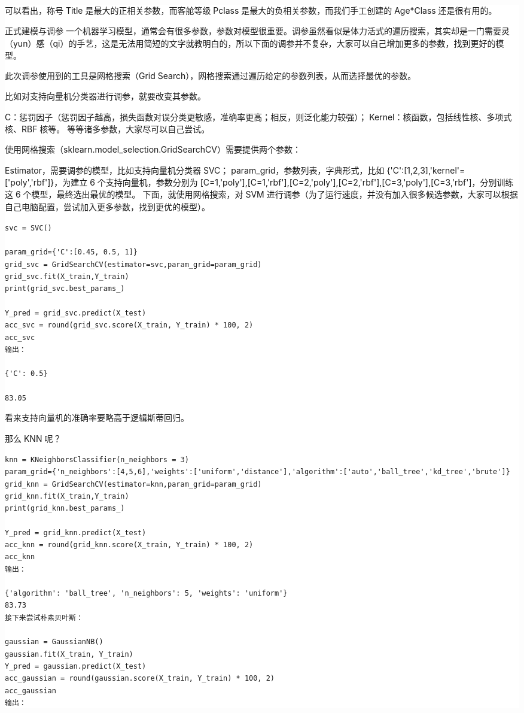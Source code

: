 可以看出，称号 Title 是最大的正相关参数，而客舱等级 Pclass 是最大的负相关参数，而我们手工创建的 Age*Class 还是很有用的。

正式建模与调参
一个机器学习模型，通常会有很多参数，参数对模型很重要。调参虽然看似是体力活式的遍历搜索，其实却是一门需要灵（yun）感（qi）的手艺，这是无法用简短的文字就教明白的，所以下面的调参并不复杂，大家可以自己增加更多的参数，找到更好的模型。

此次调参使用到的工具是网格搜索（Grid Search），网格搜索通过遍历给定的参数列表，从而选择最优的参数。

比如对支持向量机分类器进行调参，就要改变其参数。

C：惩罚因子（惩罚因子越高，损失函数对误分类更敏感，准确率更高；相反，则泛化能力较强）；
Kernel：核函数，包括线性核、多项式核、RBF 核等。
等等诸多参数，大家尽可以自己尝试。

使用网格搜索（sklearn.model_selection.GridSearchCV）需要提供两个参数：

Estimator，需要调参的模型，比如支持向量机分类器 SVC；
param_grid，参数列表，字典形式，比如 {'C':[1,2,3],'kernel'=['poly','rbf']}，为建立 6 个支持向量机，参数分别为 [C=1,'poly'],[C=1,'rbf'],[C=2,'poly'],[C=2,'rbf'],[C=3,'poly'],[C=3,'rbf']，分别训练这 6 个模型，最终选出最优的模型。
下面，就使用网格搜索，对 SVM 进行调参（为了运行速度，并没有加入很多候选参数，大家可以根据自己电脑配置，尝试加入更多参数，找到更优的模型）。

    svc = SVC()

    param_grid={'C':[0.45, 0.5, 1]}
    grid_svc = GridSearchCV(estimator=svc,param_grid=param_grid)
    grid_svc.fit(X_train,Y_train)
    print(grid_svc.best_params_)

    Y_pred = grid_svc.predict(X_test)
    acc_svc = round(grid_svc.score(X_train, Y_train) * 100, 2)
    acc_svc
    输出：

    {'C': 0.5}

    83.05

看来支持向量机的准确率要略高于逻辑斯蒂回归。

那么 KNN 呢？

    knn = KNeighborsClassifier(n_neighbors = 3)
    param_grid={'n_neighbors':[4,5,6],'weights':['uniform','distance'],'algorithm':['auto','ball_tree','kd_tree','brute']}
    grid_knn = GridSearchCV(estimator=knn,param_grid=param_grid)
    grid_knn.fit(X_train,Y_train)
    print(grid_knn.best_params_)

    Y_pred = grid_knn.predict(X_test)
    acc_knn = round(grid_knn.score(X_train, Y_train) * 100, 2)
    acc_knn
    输出：

    {'algorithm': 'ball_tree', 'n_neighbors': 5, 'weights': 'uniform'}
    83.73
    接下来尝试朴素贝叶斯：

    gaussian = GaussianNB()
    gaussian.fit(X_train, Y_train)
    Y_pred = gaussian.predict(X_test)
    acc_gaussian = round(gaussian.score(X_train, Y_train) * 100, 2)
    acc_gaussian
    输出：
